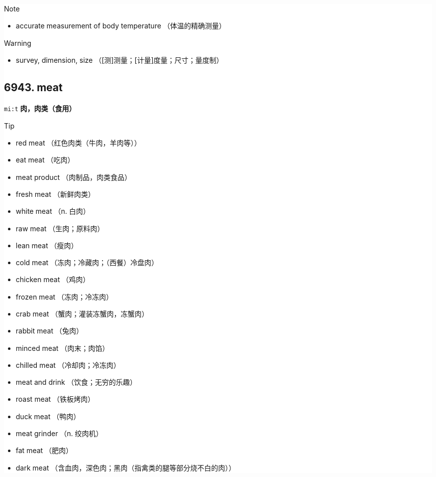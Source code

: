 > [!NOTE]
>
> - accurate measurement of body temperature （体温的精确测量）
>

> [!WARNING]
>
> - survey, dimension, size （[测]测量；[计量]度量；尺寸；量度制）
>

## 6943. meat

`mi:t`  **肉，肉类（食用）**

> [!TIP]
>
> - red meat （红色肉类（牛肉，羊肉等））
>
> - eat meat （吃肉）
>
> - meat product （肉制品，肉类食品）
>
> - fresh meat （新鲜肉类）
>
> - white meat （n. 白肉）
>
> - raw meat （生肉；原料肉）
>
> - lean meat （瘦肉）
>
> - cold meat （冻肉；冷藏肉；（西餐）冷盘肉）
>
> - chicken meat （鸡肉）
>
> - frozen meat （冻肉；冷冻肉）
>
> - crab meat （蟹肉；灌装冻蟹肉，冻蟹肉）
>
> - rabbit meat （兔肉）
>
> - minced meat （肉末；肉馅）
>
> - chilled meat （冷却肉；冷冻肉）
>
> - meat and drink （饮食；无穷的乐趣）
>
> - roast meat （铁板烤肉）
>
> - duck meat （鸭肉）
>
> - meat grinder （n. 绞肉机）
>
> - fat meat （肥肉）
>
> - dark meat （含血肉，深色肉；黑肉（指禽类的腿等部分烧不白的肉））
>
